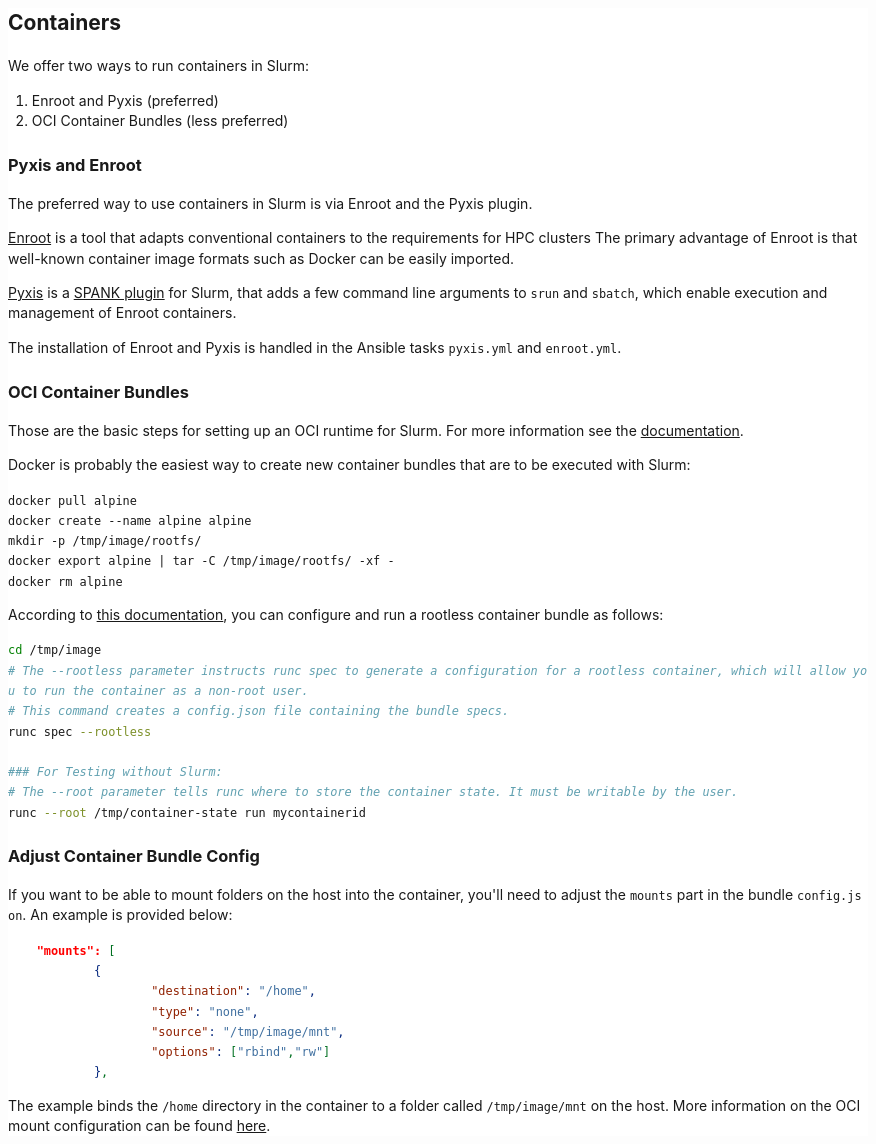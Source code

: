 ## Containers
We offer two ways to run containers in Slurm:
1. Enroot and Pyxis (preferred)
2. OCI Container Bundles (less preferred)

### Pyxis and Enroot
The preferred way to use containers in Slurm is via Enroot and the Pyxis plugin.

[Enroot](https://github.com/NVIDIA/enroot) is a tool that adapts conventional containers to the requirements for HPC clusters 
The primary advantage of Enroot is that well-known container image formats such as Docker can be easily imported. 

[Pyxis](https://github.com/NVIDIA/pyxis) is a [SPANK plugin](https://slurm.schedmd.com/spank.html) for Slurm, that adds a few command line arguments to `srun` and `sbatch`, which enable execution and management of Enroot containers. 

The installation of Enroot and Pyxis is handled in the Ansible tasks `pyxis.yml` and `enroot.yml`. 


### OCI Container Bundles
Those are the basic steps for setting up an OCI runtime for Slurm. 
For more information see the [documentation](https://slurm.schedmd.com/containers.html). 

Docker is probably the easiest way to create new container bundles that are to be executed with Slurm:
```
docker pull alpine
docker create --name alpine alpine
mkdir -p /tmp/image/rootfs/
docker export alpine | tar -C /tmp/image/rootfs/ -xf -
docker rm alpine
```
According to [this documentation](https://github.com/opencontainers/runc/blob/master/README.md#rootless-containers), you can configure and run a rootless container bundle as follows:
```bash
cd /tmp/image
# The --rootless parameter instructs runc spec to generate a configuration for a rootless container, which will allow you to run the container as a non-root user.
# This command creates a config.json file containing the bundle specs.
runc spec --rootless

### For Testing without Slurm:
# The --root parameter tells runc where to store the container state. It must be writable by the user.
runc --root /tmp/container-state run mycontainerid
```

### Adjust Container Bundle Config
If you want to be able to mount folders on the host into the container, you'll need to adjust the `mounts` part in the bundle `config.json`. 
An example is provided below:
```json
    "mounts": [
            {
                    "destination": "/home",
                    "type": "none",
                    "source": "/tmp/image/mnt",
                    "options": ["rbind","rw"]
            },
```
The example binds the `/home` directory in the container to a folder called `/tmp/image/mnt` on the host. 
More information on the OCI mount configuration can be found [here](https://github.com/opencontainers/runtime-spec/blob/main/config.md#mounts). 
